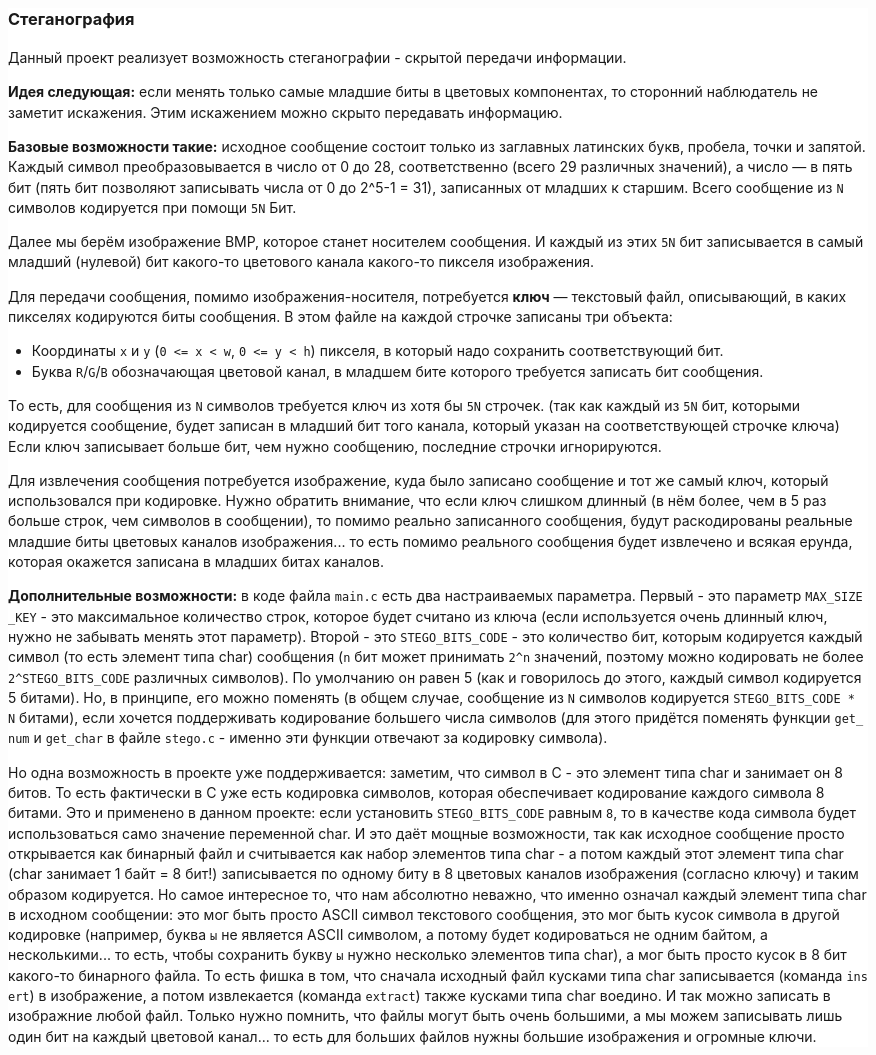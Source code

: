 ### Стеганография
Данный проект реализует возможность стеганографии - скрытой передачи информации.

__Идея следующая:__ если менять только самые младшие биты в цветовых компонентах,
то сторонний наблюдатель не заметит искажения.
Этим искажением можно скрыто передавать информацию.

__Базовые возможности такие:__ исходное сообщение состоит только из заглавных латинских букв, пробела, точки и запятой.
Каждый символ преобразовывается в число от 0 до 28, соответственно (всего 29 различных значений),
а число — в пять бит (пять бит позволяют записывать числа от 0 до 2^5-1 = 31), записанных от младших к старшим.
Всего сообщение из `N` символов кодируется при помощи `5N` Бит.

Далее мы берём изображение BMP, которое станет носителем сообщения. И каждый из этих `5N` бит записывается в самый младший (нулевой) бит какого-то цветового канала какого-то пикселя изображения.

Для передачи сообщения, помимо изображения-носителя, потребуется __ключ__ — текстовый файл,
описывающий, в каких пикселях кодируются биты сообщения.
В этом файле на каждой строчке записаны три объекта:

* Координаты `x` и `y` (`0 <= x < w`, `0 <= y < h`) пикселя, в который надо сохранить
  соответствующий бит.
* Буква `R`/`G`/`B` обозначающая цветовой канал, в младшем бите которого требуется записать бит
  сообщения.

То есть, для сообщения из `N` символов требуется ключ из хотя бы `5N` строчек. (так как каждый из `5N` бит, которыми кодируется сообщение, будет записан в младший бит того канала, который указан на соответствующей строчке ключа) Если ключ записывает больше бит, чем нужно сообщению, последние строчки игнорируются.

Для извлечения сообщения потребуется изображение, куда было записано сообщение и тот же самый ключ, который использовался при кодировке. Нужно обратить внимание, что если ключ слишком длинный (в нём более, чем в 5 раз больше строк, чем символов в сообщении), то помимо реально записанного сообщения, будут раскодированы реальные младшие биты цветовых каналов изображения... то есть помимо реального сообщения будет извлечено и всякая ерунда, которая окажется записана в младших битах каналов.


__Дополнительные возможности:__ в коде файла `main.c` есть два настраиваемых параметра. Первый - это параметр `MAX_SIZE_KEY` - это максимальное количество строк, которое будет считано из ключа (если используется очень длинный ключ, нужно не забывать менять этот параметр). Второй - это
`STEGO_BITS_CODE` - это количество бит, которым кодируется каждый символ (то есть элемент типа char) сообщения (`n` бит может принимать `2^n` значений, поэтому можно кодировать не более `2^STEGO_BITS_CODE` различных символов). По умолчанию он равен 5 (как и говорилось до этого, каждый символ кодируется 5 битами). Но, в принципе, его можно поменять (в общем случае, сообщение из `N` символов кодируется `STEGO_BITS_CODE * N` битами), если хочется поддерживать кодирование большего числа символов (для этого придётся поменять функции `get_num` и `get_char` в файле `stego.c` - именно эти функции отвечают за кодировку символа).

Но одна возможность в проекте уже поддерживается: заметим, что символ в C - это элемент типа char и занимает он 8 битов. То есть фактически в C уже есть кодировка символов, которая обеспечивает кодирование каждого символа 8 битами. 
Это и применено в данном проекте: если установить `STEGO_BITS_CODE` равным `8`, то в качестве кода символа будет использоваться само значение переменной char. И это даёт мощные возможности, так как исходное сообщение просто открывается как бинарный файл и считывается как набор элементов типа char - а потом каждый этот элемент типа char (char занимает 1 байт = 8 бит!) записывается по одному биту в 8 цветовых каналов изображения (согласно ключу) и таким образом кодируется. Но самое интересное то, что нам абсолютно неважно, что именно означал каждый элемент типа char в исходном сообщении: это мог быть просто ASCII символ текстового сообщения, это мог быть кусок символа в другой кодировке (например, буква `ы` не является ASCII символом, а потому будет кодироваться не одним байтом, а несколькими... то есть, чтобы сохранить букву `ы` нужно несколько элементов типа char), а мог быть просто кусок в 8 бит какого-то бинарного файла. То есть фишка в том, что сначала исходный файл кусками типа char записывается (команда `insert`) в изображение, а потом извлекается (команда `extract`) также кусками типа char воедино. И так можно записать в изображние любой файл. Только нужно помнить, что файлы могут быть очень большими, а мы можем записывать лишь один бит на каждый цветовой канал... то есть для больших файлов нужны большие изображения и огромные ключи.
